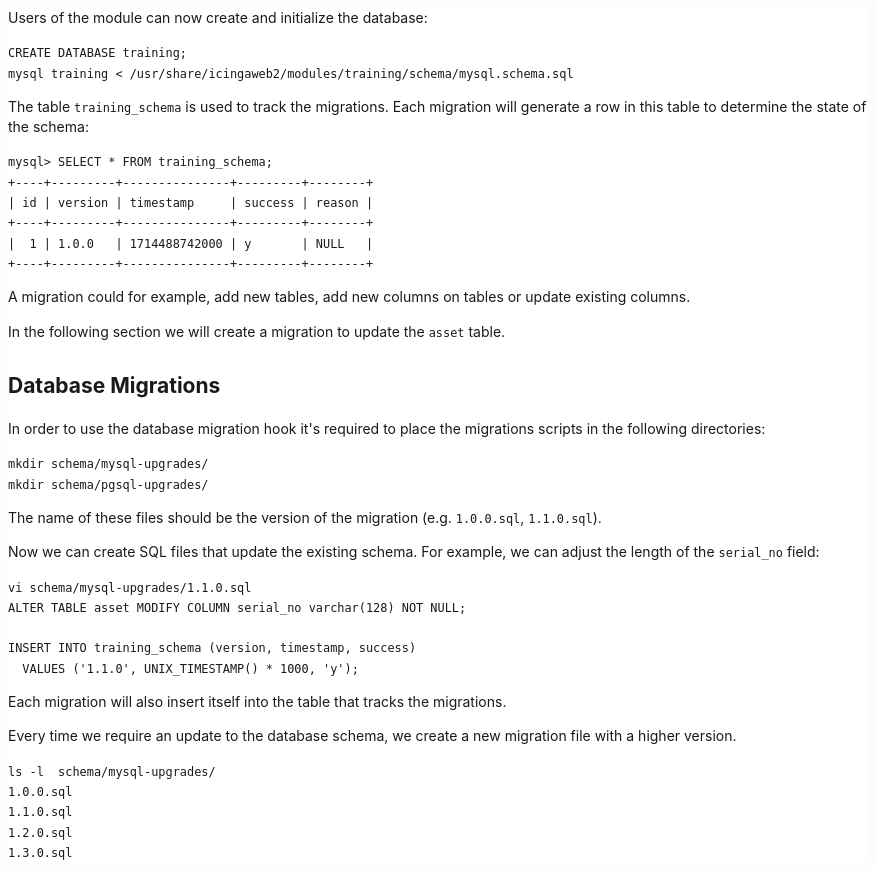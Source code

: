 Users of the module can now create and initialize the database:

```
CREATE DATABASE training;
mysql training < /usr/share/icingaweb2/modules/training/schema/mysql.schema.sql
```

The table `training_schema` is used to track the migrations.
Each migration will generate a row in this table to determine the state of the schema:

```
mysql> SELECT * FROM training_schema;
+----+---------+---------------+---------+--------+
| id | version | timestamp     | success | reason |
+----+---------+---------------+---------+--------+
|  1 | 1.0.0   | 1714488742000 | y       | NULL   |
+----+---------+---------------+---------+--------+
```

A migration could for example, add new tables, add new columns on tables or update existing columns.

In the following section we will create a migration to update the `asset` table.

## Database Migrations

In order to use the database migration hook it's required to place the migrations scripts in the following directories:

```
mkdir schema/mysql-upgrades/
mkdir schema/pgsql-upgrades/
```

The name of these files should be the version of the migration (e.g. `1.0.0.sql`, `1.1.0.sql`).

Now we can create SQL files that update the existing schema.
For example, we can adjust the length of the `serial_no` field:

```
vi schema/mysql-upgrades/1.1.0.sql
ALTER TABLE asset MODIFY COLUMN serial_no varchar(128) NOT NULL;

INSERT INTO training_schema (version, timestamp, success)
  VALUES ('1.1.0', UNIX_TIMESTAMP() * 1000, 'y');
```

Each migration will also insert itself into the table that tracks the migrations.

Every time we require an update to the database schema, we create a new migration file with a higher version.

```
ls -l  schema/mysql-upgrades/
1.0.0.sql
1.1.0.sql
1.2.0.sql
1.3.0.sql
```
